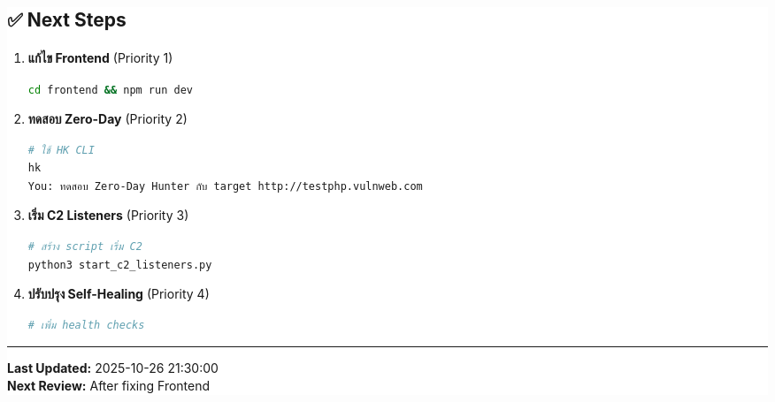 
## ✅ Next Steps

1. **แก้ไข Frontend** (Priority 1)
   ```bash
   cd frontend && npm run dev
   ```

2. **ทดสอบ Zero-Day** (Priority 2)
   ```bash
   # ใช้ HK CLI
   hk
   You: ทดสอบ Zero-Day Hunter กับ target http://testphp.vulnweb.com
   ```

3. **เริ่ม C2 Listeners** (Priority 3)
   ```python
   # สร้าง script เริ่ม C2
   python3 start_c2_listeners.py
   ```

4. **ปรับปรุง Self-Healing** (Priority 4)
   ```python
   # เพิ่ม health checks
   ```

---

**Last Updated:** 2025-10-26 21:30:00  
**Next Review:** After fixing Frontend

